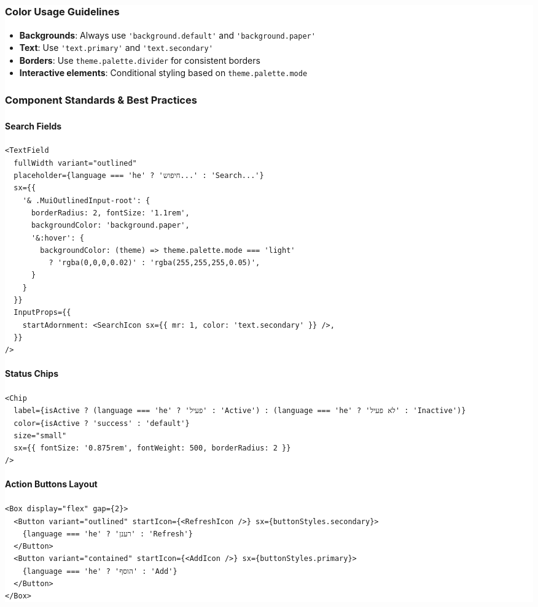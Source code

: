 ### Color Usage Guidelines
- **Backgrounds**: Always use `'background.default'` and `'background.paper'`
- **Text**: Use `'text.primary'` and `'text.secondary'`
- **Borders**: Use `theme.palette.divider` for consistent borders
- **Interactive elements**: Conditional styling based on `theme.palette.mode`

### Component Standards & Best Practices

#### Search Fields
```tsx
<TextField
  fullWidth variant="outlined"
  placeholder={language === 'he' ? 'חיפוש...' : 'Search...'}
  sx={{
    '& .MuiOutlinedInput-root': {
      borderRadius: 2, fontSize: '1.1rem',
      backgroundColor: 'background.paper',
      '&:hover': {
        backgroundColor: (theme) => theme.palette.mode === 'light' 
          ? 'rgba(0,0,0,0.02)' : 'rgba(255,255,255,0.05)',
      }
    }
  }}
  InputProps={{
    startAdornment: <SearchIcon sx={{ mr: 1, color: 'text.secondary' }} />,
  }}
/>
```

#### Status Chips
```tsx
<Chip
  label={isActive ? (language === 'he' ? 'פעיל' : 'Active') : (language === 'he' ? 'לא פעיל' : 'Inactive')}
  color={isActive ? 'success' : 'default'}
  size="small"
  sx={{ fontSize: '0.875rem', fontWeight: 500, borderRadius: 2 }}
/>
```

#### Action Buttons Layout
```tsx
<Box display="flex" gap={2}>
  <Button variant="outlined" startIcon={<RefreshIcon />} sx={buttonStyles.secondary}>
    {language === 'he' ? 'רענן' : 'Refresh'}
  </Button>
  <Button variant="contained" startIcon={<AddIcon />} sx={buttonStyles.primary}>
    {language === 'he' ? 'הוסף' : 'Add'}
  </Button>
</Box>
```
